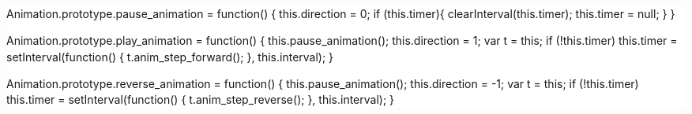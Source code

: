   Animation.prototype.pause_animation = function()
  {
    this.direction = 0;
    if (this.timer){
      clearInterval(this.timer);
      this.timer = null;
    }
  }

  Animation.prototype.play_animation = function()
  {
    this.pause_animation();
    this.direction = 1;
    var t = this;
    if (!this.timer) this.timer = setInterval(function() {
        t.anim_step_forward();
    }, this.interval);
  }

  Animation.prototype.reverse_animation = function()
  {
    this.pause_animation();
    this.direction = -1;
    var t = this;
    if (!this.timer) this.timer = setInterval(function() {
        t.anim_step_reverse();
    }, this.interval);
  }
</script>

<style>
.animation {
    display: inline-block;
    text-align: center;
}
input[type=range].anim-slider {
    width: 374px;
    margin-left: auto;
    margin-right: auto;
}
.anim-buttons {
    margin: 8px 0px;
}
.anim-buttons button {
    padding: 0;
    width: 36px;
}
.anim-state label {
    margin-right: 8px;
}
.anim-state input {
    margin: 0;
    vertical-align: middle;
}
</style>
